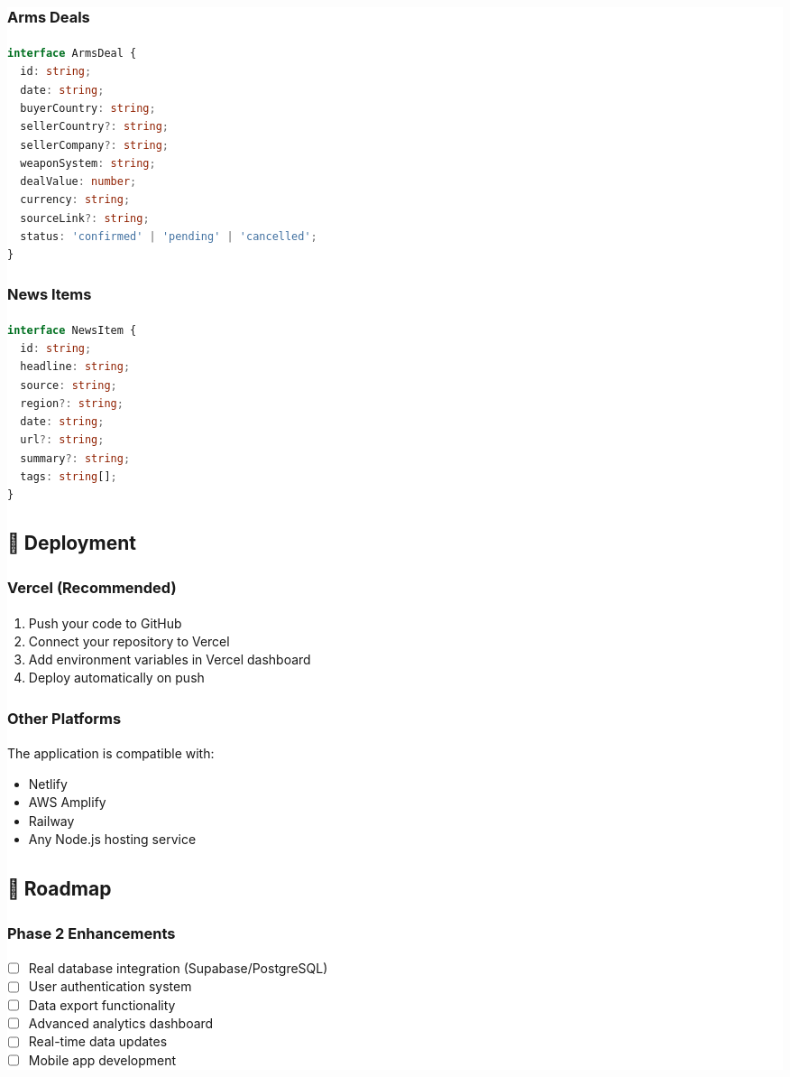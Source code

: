 ### Arms Deals
```typescript
interface ArmsDeal {
  id: string;
  date: string;
  buyerCountry: string;
  sellerCountry?: string;
  sellerCompany?: string;
  weaponSystem: string;
  dealValue: number;
  currency: string;
  sourceLink?: string;
  status: 'confirmed' | 'pending' | 'cancelled';
}
```

### News Items
```typescript
interface NewsItem {
  id: string;
  headline: string;
  source: string;
  region?: string;
  date: string;
  url?: string;
  summary?: string;
  tags: string[];
}
```

## 🚀 Deployment

### Vercel (Recommended)
1. Push your code to GitHub
2. Connect your repository to Vercel
3. Add environment variables in Vercel dashboard
4. Deploy automatically on push

### Other Platforms
The application is compatible with:
- Netlify
- AWS Amplify
- Railway
- Any Node.js hosting service

## 🔮 Roadmap

### Phase 2 Enhancements
- [ ] Real database integration (Supabase/PostgreSQL)
- [ ] User authentication system
- [ ] Data export functionality
- [ ] Advanced analytics dashboard
- [ ] Real-time data updates
- [ ] Mobile app development
